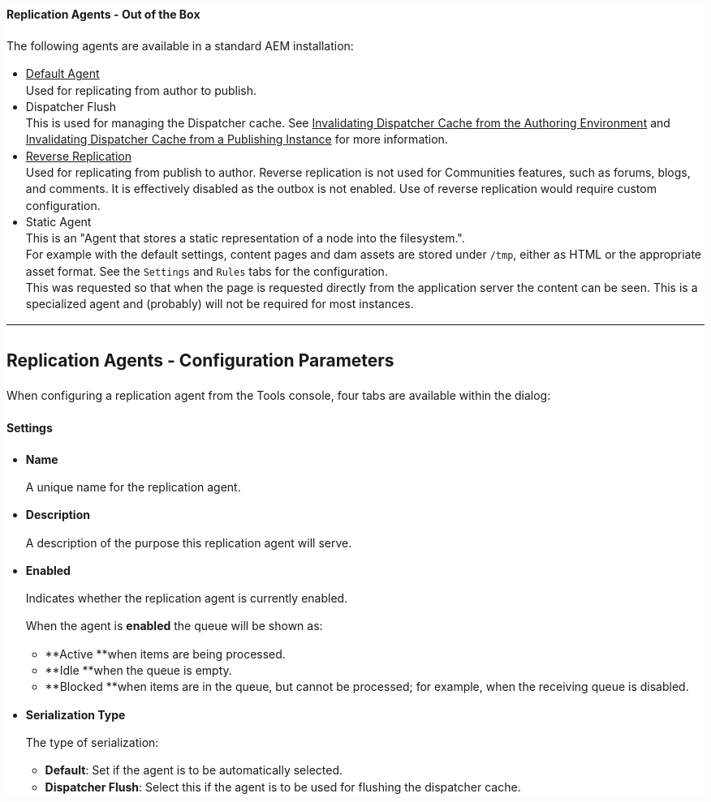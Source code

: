 #### Replication Agents - Out of the Box

The following agents are available in a standard AEM installation:

* [Default Agent](#ReplicationAuthortoPublish)  
  Used for replicating from author to publish.
* Dispatcher Flush  
  This is used for managing the Dispatcher cache. See [Invalidating Dispatcher Cache from the Authoring Environment](/content/help/en/experience-manager/dispatcher/using/page-invalidate#InvalidatingDispatcherCachefromtheAuthoringEnvironment) and [Invalidating Dispatcher Cache from a Publishing Instance](/content/help/en/experience-manager/dispatcher/using/page-invalidate#InvalidatingDispatcherCachefromaPublishingInstance) for more information.
* [Reverse Replication](#ReverseReplicationPublishtoAuthor)  
  Used for replicating from publish to author. Reverse replication is not used for Communities features, such as forums, blogs, and comments. It is effectively disabled as the outbox is not enabled. Use of reverse replication would require custom configuration.
* Static Agent  
  This is an "Agent that stores a static representation of a node into the filesystem.".  
  For example with the default settings, content pages and dam assets are stored under `/tmp`, either as HTML or the appropriate asset format. See the `Settings` and `Rules` tabs for the configuration.  
  This was requested so that when the page is requested directly from the application server the content can be seen. This is a specialized agent and (probably) will not be required for most instances.

---

## Replication Agents - Configuration Parameters

When configuring a replication agent from the Tools console, four tabs are available within the dialog:

#### Settings

* **Name**

  A unique name for the replication agent.

* **Description**

  A description of the purpose this replication agent will serve.

* **Enabled**

  Indicates whether the replication agent is currently enabled.

  When the agent is **enabled** the queue will be shown as:

    * **Active **when items are being processed.    
    * **Idle **when the queue is empty.    
    * **Blocked **when items are in the queue, but cannot be processed; for example, when the receiving queue is disabled.

* **Serialization Type**

  The type of serialization:

    * **Default**: Set if the agent is to be automatically selected.    
    * **Dispatcher Flush**: Select this if the agent is to be used for flushing the dispatcher cache.
